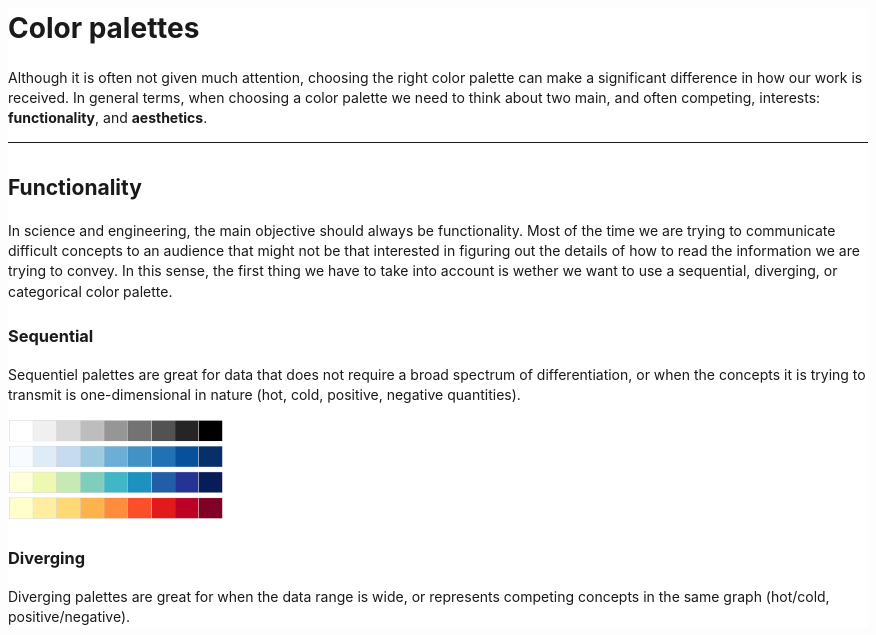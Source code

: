 # Color palettes

Although it is often not given much attention, choosing the right color palette can make a significant difference in how our work is received. In general terms, when choosing a color palette we need to think about two main, and often competing, interests: __functionality__, and __aesthetics__.

<hr>

##  Functionality

In science and engineering, the main objective should always be functionality. Most of the time we are trying to communicate difficult concepts to an audience that might not be that interested in figuring out the details of how to read the information we are trying to convey. In this sense, the first thing we have to take into account is wether we want to use a sequential, diverging, or categorical color palette.

### Sequential

Sequentiel palettes are great for data that does not require a broad spectrum of differentiation, or when the concepts it is trying to transmit is one-dimensional in nature (hot, cold, positive, negative quantities).

<a href="https://betterfigures.org/2015/06/23/picking-a-colour-scale-for-scientific-graphics/"><img src="../media/sequential.png" width="25%"></a>

### Diverging

Diverging palettes are great for when the data range is wide, or represents competing concepts in the same graph (hot/cold, positive/negative).
